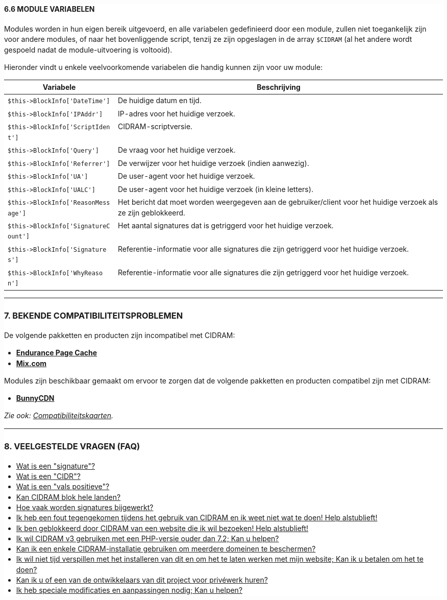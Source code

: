 #### 6.6 MODULE VARIABELEN

Modules worden in hun eigen bereik uitgevoerd, en alle variabelen gedefinieerd door een module, zullen niet toegankelijk zijn voor andere modules, of naar het bovenliggende script, tenzij ze zijn opgeslagen in de array `$CIDRAM` (al het andere wordt gespoeld nadat de module-uitvoering is voltooid).

Hieronder vindt u enkele veelvoorkomende variabelen die handig kunnen zijn voor uw module:

Variabele | Beschrijving
----|----
`$this->BlockInfo['DateTime']` | De huidige datum en tijd.
`$this->BlockInfo['IPAddr']` | IP-adres voor het huidige verzoek.
`$this->BlockInfo['ScriptIdent']` | CIDRAM-scriptversie.
`$this->BlockInfo['Query']` | De vraag voor het huidige verzoek.
`$this->BlockInfo['Referrer']` | De verwijzer voor het huidige verzoek (indien aanwezig).
`$this->BlockInfo['UA']` | De user-agent voor het huidige verzoek.
`$this->BlockInfo['UALC']` | De user-agent voor het huidige verzoek (in kleine letters).
`$this->BlockInfo['ReasonMessage']` | Het bericht dat moet worden weergegeven aan de gebruiker/client voor het huidige verzoek als ze zijn geblokkeerd.
`$this->BlockInfo['SignatureCount']` | Het aantal signatures dat is getriggerd voor het huidige verzoek.
`$this->BlockInfo['Signatures']` | Referentie-informatie voor alle signatures die zijn getriggerd voor het huidige verzoek.
`$this->BlockInfo['WhyReason']` | Referentie-informatie voor alle signatures die zijn getriggerd voor het huidige verzoek.

---


### 7. <a name="SECTION7"></a>BEKENDE COMPATIBILITEITSPROBLEMEN

De volgende pakketten en producten zijn incompatibel met CIDRAM:
- __[Endurance Page Cache](https://github.com/CIDRAM/CIDRAM/issues/52)__
- __[Mix.com](https://github.com/CIDRAM/CIDRAM/issues/80)__

Modules zijn beschikbaar gemaakt om ervoor te zorgen dat de volgende pakketten en producten compatibel zijn met CIDRAM:
- __[BunnyCDN](https://github.com/CIDRAM/CIDRAM/issues/56)__

*Zie ook: [Compatibiliteitskaarten](https://maikuolan.github.io/Compatibility-Charts/).*

---


### 8. <a name="SECTION8"></a>VEELGESTELDE VRAGEN (FAQ)

- [Wat is een "signature"?](#user-content-WHAT_IS_A_SIGNATURE)
- [Wat is een "CIDR"?](#user-content-WHAT_IS_A_CIDR)
- [Wat is een "vals positieve"?](#user-content-WHAT_IS_A_FALSE_POSITIVE)
- [Kan CIDRAM blok hele landen?](#user-content-BLOCK_ENTIRE_COUNTRIES)
- [Hoe vaak worden signatures bijgewerkt?](#user-content-SIGNATURE_UPDATE_FREQUENCY)
- [Ik heb een fout tegengekomen tijdens het gebruik van CIDRAM en ik weet niet wat te doen! Help alstublieft!](#user-content-ENCOUNTERED_PROBLEM_WHAT_TO_DO)
- [Ik ben geblokkeerd door CIDRAM van een website die ik wil bezoeken! Help alstublieft!](#user-content-BLOCKED_WHAT_TO_DO)
- [Ik wil CIDRAM v3 gebruiken met een PHP-versie ouder dan 7.2; Kan u helpen?](#user-content-MINIMUM_PHP_VERSION_V3)
- [Kan ik een enkele CIDRAM-installatie gebruiken om meerdere domeinen te beschermen?](#user-content-PROTECT_MULTIPLE_DOMAINS)
- [Ik wil niet tijd verspillen met het installeren van dit en om het te laten werken met mijn website; Kan ik u betalen om het te doen?](#user-content-PAY_YOU_TO_DO_IT)
- [Kan ik u of een van de ontwikkelaars van dit project voor privéwerk huren?](#user-content-HIRE_FOR_PRIVATE_WORK)
- [Ik heb speciale modificaties en aanpassingen nodig; Kan u helpen?](#user-content-SPECIALIST_MODIFICATIONS)